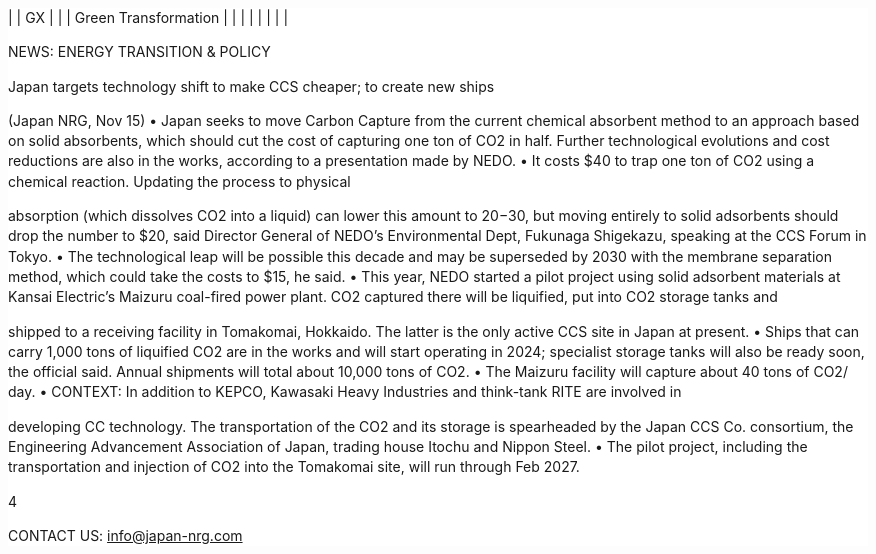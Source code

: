|  | GX |  |  | Green Transformation |  |  |  |  |  |  |  |

NEWS:     ENERGY      TRANSITION        &  POLICY






Japan targets technology shift to make CCS cheaper; to create new ships

(Japan NRG, Nov 15)
•  Japan seeks to move Carbon Capture from the current chemical absorbent method to an approach
based on solid absorbents, which should cut the cost of capturing one ton of CO2 in half. Further
technological evolutions and cost reductions are also in the works, according to a presentation
made by NEDO.
•  It costs $40 to trap one ton of CO2 using a chemical reaction. Updating the process to physical

absorption (which dissolves CO2 into a liquid) can lower this amount to $20-$30, but moving
entirely to solid adsorbents should drop the number to $20, said Director General of NEDO’s
Environmental Dept, Fukunaga Shigekazu, speaking at the CCS Forum in Tokyo.
•  The technological leap will be possible this decade and may be superseded by 2030 with the
membrane separation method, which could take the costs to $15, he said.
•  This year, NEDO started a pilot project using solid adsorbent materials at Kansai Electric’s Maizuru
coal-fired power plant. CO2 captured there will be liquified, put into CO2 storage tanks and

shipped to a receiving facility in Tomakomai, Hokkaido. The latter is the only active CCS site in
Japan at present.
•  Ships that can carry 1,000 tons of liquified CO2 are in the works and will start operating in 2024;
specialist storage tanks will also be ready soon, the official said. Annual shipments will total about
10,000 tons of CO2.
•  The Maizuru facility will capture about 40 tons of CO2/ day.
•  CONTEXT: In addition to KEPCO, Kawasaki Heavy Industries and think-tank RITE are involved in

developing CC technology. The transportation of the CO2 and its storage is spearheaded by the
Japan CCS Co. consortium, the Engineering Advancement Association of Japan, trading house
Itochu and Nippon Steel.
•  The pilot project, including the transportation and injection of CO2 into the Tomakomai site, will
run through Feb 2027.















4



CONTACT  US: info@japan-nrg.com
